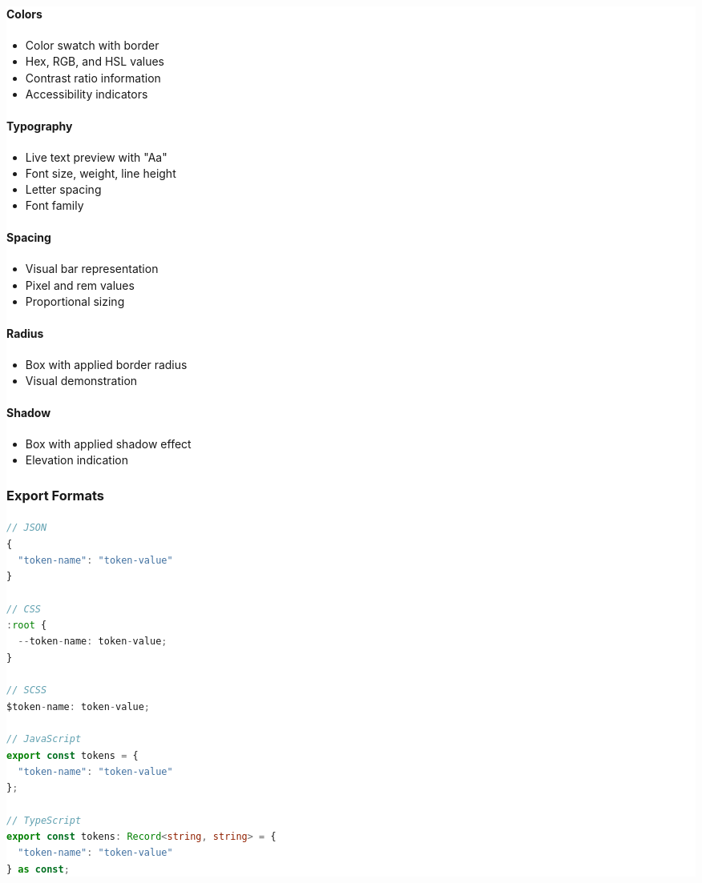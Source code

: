 #### Colors
- Color swatch with border
- Hex, RGB, and HSL values
- Contrast ratio information
- Accessibility indicators

#### Typography
- Live text preview with "Aa"
- Font size, weight, line height
- Letter spacing
- Font family

#### Spacing
- Visual bar representation
- Pixel and rem values
- Proportional sizing

#### Radius
- Box with applied border radius
- Visual demonstration

#### Shadow
- Box with applied shadow effect
- Elevation indication

### Export Formats
```typescript
// JSON
{
  "token-name": "token-value"
}

// CSS
:root {
  --token-name: token-value;
}

// SCSS
$token-name: token-value;

// JavaScript
export const tokens = {
  "token-name": "token-value"
};

// TypeScript
export const tokens: Record<string, string> = {
  "token-name": "token-value"
} as const;
```
